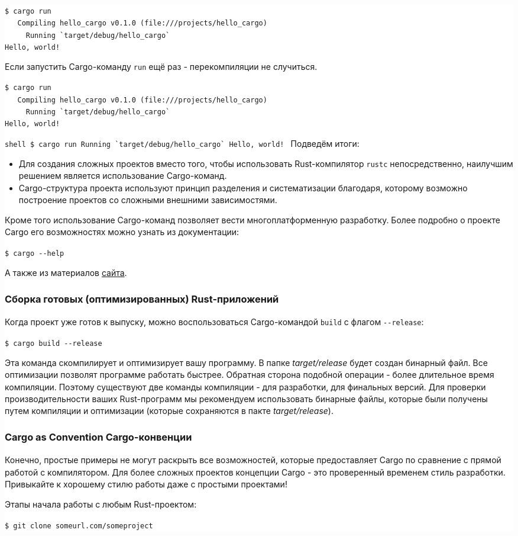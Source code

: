 ```shell
$ cargo run
   Compiling hello_cargo v0.1.0 (file:///projects/hello_cargo)
     Running `target/debug/hello_cargo`
Hello, world!
```

Если запустить Cargo-команду `run` ещё раз - перекомпиляции не случиться.

```shell
$ cargo run
   Compiling hello_cargo v0.1.0 (file:///projects/hello_cargo)
     Running `target/debug/hello_cargo`
Hello, world!
```

```shell $ cargo run Running `target/debug/hello_cargo` Hello, world! ```
Подведём итоги:
- Для создания сложных проектов вместо того, чтобы использовать Rust-компилятор
 `rustc` непосредственно, наилучшим решением является использование Cargo-команд.
 - Cargo-структура проекта используют принцип разделения и систематизации благодаря,
  которому возможно построение проектов со сложными внешними зависимостями.

Кроме того использование Cargo-команд позволяет вести многоплатформенную разработку.
Более подробно о проекте Cargo его возможностях можно узнать из документации:

```shell
$ cargo --help
```
А также из материалов [сайта](http://doc.crates.io/).

### Сборка готовых (оптимизированных) Rust-приложений

Когда проект уже готов к выпуску, можно воспользоваться Cargo-командой `build` c
флагом `--release`:

```shell
$ cargo build --release
```

Эта команда скомпилирует и оптимизирует вашу программу. В папке *target/release*
будет создан бинарный файл. Все оптимизации позволят программе работать быстрее.
Обратная сторона подобной операции - более длительное время компиляции. Поэтому
существуют две команды компиляции - для разработки, для финальных версий.
Для проверки производительности ваших Rust-программ мы рекомендуем использовать
бинарные файлы, которые были получены путем компиляции и оптимизации (которые
сохраняются в пакте *target/release*).

### Cargo as Convention Cargo-конвенции

Конечно, простые примеры не могут раскрыть все возможностей, которые предоставляет
Cargo по сравнение с прямой работой с компилятором. Для более сложных проектов
концепции Cargo - это проверенный временем стиль разработки. Привыкайте к хорошему
стилю работы даже с простыми проектами!

Этапы начала работы с любым Rust-проектом:
```shell
$ git clone someurl.com/someproject
```
